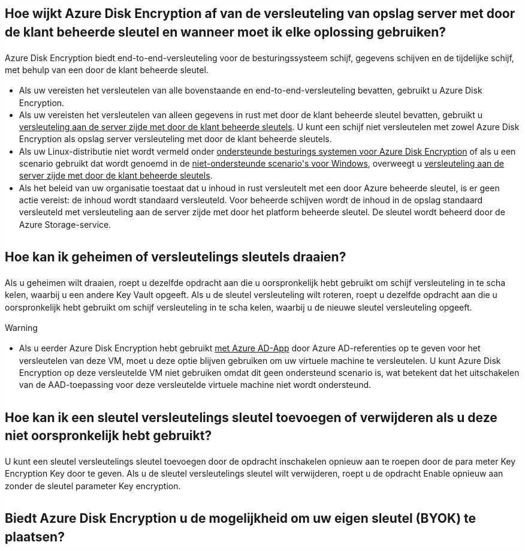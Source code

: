 ## <a name="how-is-azure-disk-encryption-different-from-storage-server-side-encryption-with-customer-managed-key-and-when-should-i-use-each-solution"></a>Hoe wijkt Azure Disk Encryption af van de versleuteling van opslag server met door de klant beheerde sleutel en wanneer moet ik elke oplossing gebruiken?

Azure Disk Encryption biedt end-to-end-versleuteling voor de besturingssysteem schijf, gegevens schijven en de tijdelijke schijf, met behulp van een door de klant beheerde sleutel.
- Als uw vereisten het versleutelen van alle bovenstaande en end-to-end-versleuteling bevatten, gebruikt u Azure Disk Encryption. 
- Als uw vereisten het versleutelen van alleen gegevens in rust met door de klant beheerde sleutel bevatten, gebruikt u [versleuteling aan de server zijde met door de klant beheerde sleutels](disk-encryption.md). U kunt een schijf niet versleutelen met zowel Azure Disk Encryption als opslag server versleuteling met door de klant beheerde sleutels. 
- Als uw Linux-distributie niet wordt vermeld onder [ondersteunde besturings systemen voor Azure Disk Encryption](disk-encryption-overview.md#supported-operating-systems) of als u een scenario gebruikt dat wordt genoemd in de [niet-ondersteunde scenario's voor Windows](disk-encryption-linux.md#unsupported-scenarios), overweegt u [versleuteling aan de server zijde met door de klant beheerde sleutels](disk-encryption.md).
- Als het beleid van uw organisatie toestaat dat u inhoud in rust versleutelt met een door Azure beheerde sleutel, is er geen actie vereist: de inhoud wordt standaard versleuteld. Voor beheerde schijven wordt de inhoud in de opslag standaard versleuteld met versleuteling aan de server zijde met door het platform beheerde sleutel. De sleutel wordt beheerd door de Azure Storage-service. 



## <a name="how-do-i-rotate-secrets-or-encryption-keys"></a>Hoe kan ik geheimen of versleutelings sleutels draaien?

Als u geheimen wilt draaien, roept u dezelfde opdracht aan die u oorspronkelijk hebt gebruikt om schijf versleuteling in te scha kelen, waarbij u een andere Key Vault opgeeft. Als u de sleutel versleuteling wilt roteren, roept u dezelfde opdracht aan die u oorspronkelijk hebt gebruikt om schijf versleuteling in te scha kelen, waarbij u de nieuwe sleutel versleuteling opgeeft. 

>[!WARNING]
> - Als u eerder Azure Disk Encryption hebt gebruikt [met Azure AD-App](disk-encryption-linux-aad.md) door Azure AD-referenties op te geven voor het versleutelen van deze VM, moet u deze optie blijven gebruiken om uw virtuele machine te versleutelen. U kunt Azure Disk Encryption op deze versleutelde VM niet gebruiken omdat dit geen ondersteund scenario is, wat betekent dat het uitschakelen van de AAD-toepassing voor deze versleutelde virtuele machine niet wordt ondersteund.

## <a name="how-do-i-add-or-remove-a-key-encryption-key-if-i-didnt-originally-use-one"></a>Hoe kan ik een sleutel versleutelings sleutel toevoegen of verwijderen als u deze niet oorspronkelijk hebt gebruikt?

U kunt een sleutel versleutelings sleutel toevoegen door de opdracht inschakelen opnieuw aan te roepen door de para meter Key Encryption Key door te geven. Als u de sleutel versleutelings sleutel wilt verwijderen, roept u de opdracht Enable opnieuw aan zonder de sleutel parameter Key encryption.

## <a name="does-azure-disk-encryption-allow-you-to-bring-your-own-key-byok"></a>Biedt Azure Disk Encryption u de mogelijkheid om uw eigen sleutel (BYOK) te plaatsen?

